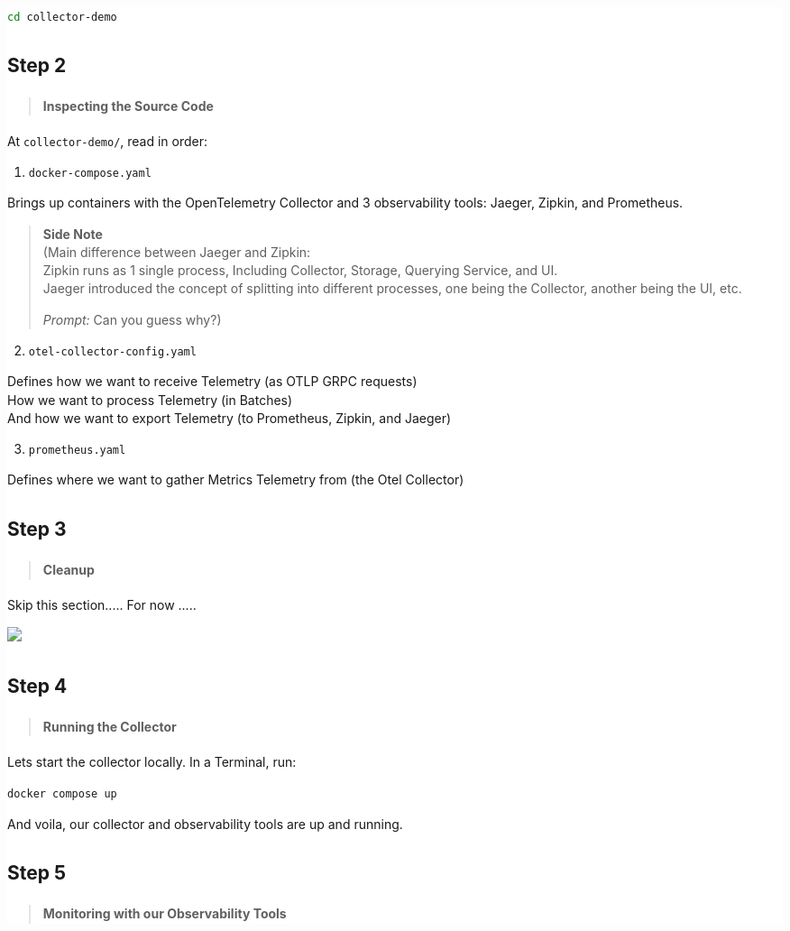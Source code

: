```bash
cd collector-demo
```

## Step 2
> #### Inspecting the Source Code

At `collector-demo/`, read in order:

1) `docker-compose.yaml`
        
Brings up containers with the OpenTelemetry Collector 
and 3 observability tools: Jaeger, Zipkin, and Prometheus.

> **Side Note** \
> (Main difference between Jaeger and Zipkin: \
> Zipkin runs as 1 single process, Including Collector, Storage, Querying Service, and UI.  
> Jaeger introduced the concept of splitting into different processes, one being the Collector, another being the UI, etc. 
> 
> *Prompt:* Can you guess why?)



2) `otel-collector-config.yaml`

Defines how we want to receive Telemetry (as OTLP GRPC requests) \
How we want to process Telemetry (in Batches)  
And how we want to export Telemetry (to Prometheus, Zipkin, and Jaeger)

3) `prometheus.yaml`

Defines where we want to gather Metrics Telemetry from (the Otel Collector)


## Step 3
> #### Cleanup

Skip this section..... For now .....
<br>

<img src="https://www.memecreator.org/static/images/memes/4260641.jpg">


## Step 4
> #### Running the Collector 

Lets start the collector locally. In a Terminal, run:

```bash
docker compose up
```

And voila, our collector and observability tools are up and running.

## Step 5
> #### Monitoring with our Observability Tools
